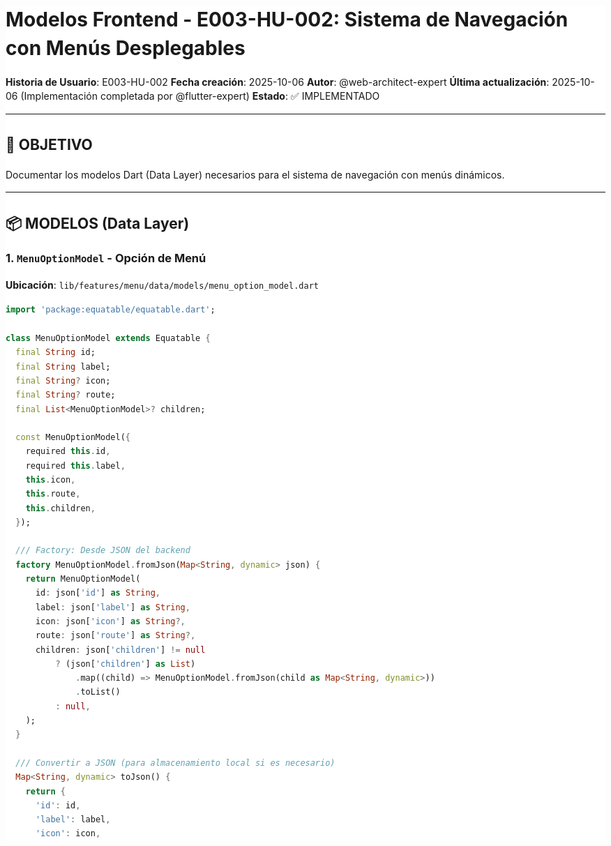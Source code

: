 # Modelos Frontend - E003-HU-002: Sistema de Navegación con Menús Desplegables

**Historia de Usuario**: E003-HU-002
**Fecha creación**: 2025-10-06
**Autor**: @web-architect-expert
**Última actualización**: 2025-10-06 (Implementación completada por @flutter-expert)
**Estado**: ✅ IMPLEMENTADO

---

## 🎯 OBJETIVO

Documentar los modelos Dart (Data Layer) necesarios para el sistema de navegación con menús dinámicos.

---

## 📦 MODELOS (Data Layer)

### 1. `MenuOptionModel` - Opción de Menú

**Ubicación**: `lib/features/menu/data/models/menu_option_model.dart`

```dart
import 'package:equatable/equatable.dart';

class MenuOptionModel extends Equatable {
  final String id;
  final String label;
  final String? icon;
  final String? route;
  final List<MenuOptionModel>? children;

  const MenuOptionModel({
    required this.id,
    required this.label,
    this.icon,
    this.route,
    this.children,
  });

  /// Factory: Desde JSON del backend
  factory MenuOptionModel.fromJson(Map<String, dynamic> json) {
    return MenuOptionModel(
      id: json['id'] as String,
      label: json['label'] as String,
      icon: json['icon'] as String?,
      route: json['route'] as String?,
      children: json['children'] != null
          ? (json['children'] as List)
              .map((child) => MenuOptionModel.fromJson(child as Map<String, dynamic>))
              .toList()
          : null,
    );
  }

  /// Convertir a JSON (para almacenamiento local si es necesario)
  Map<String, dynamic> toJson() {
    return {
      'id': id,
      'label': label,
      'icon': icon,
```
